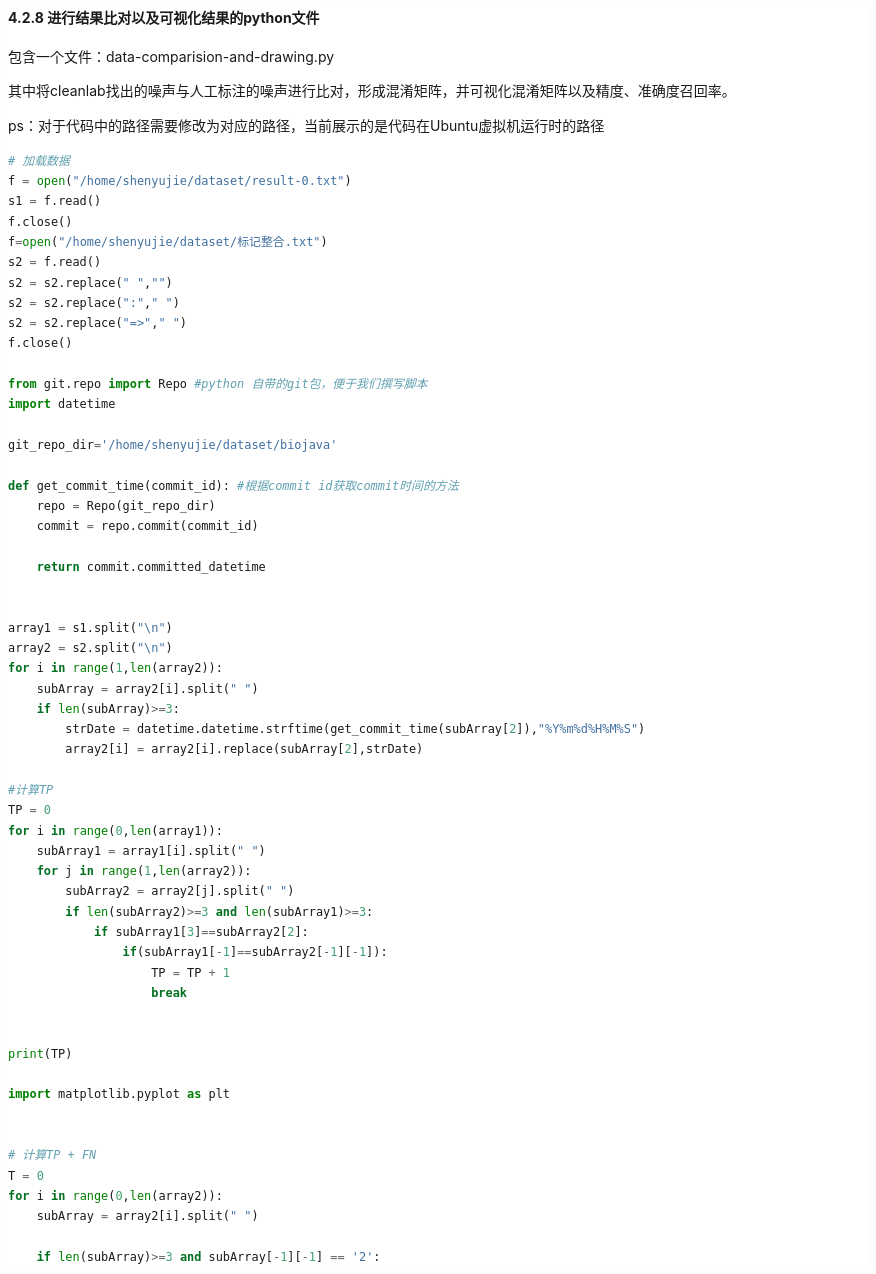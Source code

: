 

#### 4.2.8 进行结果比对以及可视化结果的python文件

包含一个文件：data-comparision-and-drawing.py

其中将cleanlab找出的噪声与人工标注的噪声进行比对，形成混淆矩阵，并可视化混淆矩阵以及精度、准确度召回率。

ps：对于代码中的路径需要修改为对应的路径，当前展示的是代码在Ubuntu虚拟机运行时的路径

```python
# 加载数据
f = open("/home/shenyujie/dataset/result-0.txt")
s1 = f.read()
f.close()
f=open("/home/shenyujie/dataset/标记整合.txt")
s2 = f.read()
s2 = s2.replace(" ","")
s2 = s2.replace(":"," ")
s2 = s2.replace("=>"," ")
f.close()

from git.repo import Repo #python 自带的git包，便于我们撰写脚本
import datetime

git_repo_dir='/home/shenyujie/dataset/biojava'

def get_commit_time(commit_id): #根据commit id获取commit时间的方法
    repo = Repo(git_repo_dir)
    commit = repo.commit(commit_id)
    
    return commit.committed_datetime


array1 = s1.split("\n")
array2 = s2.split("\n")
for i in range(1,len(array2)):
    subArray = array2[i].split(" ")
    if len(subArray)>=3:
        strDate = datetime.datetime.strftime(get_commit_time(subArray[2]),"%Y%m%d%H%M%S")
        array2[i] = array2[i].replace(subArray[2],strDate)

#计算TP
TP = 0 
for i in range(0,len(array1)):
    subArray1 = array1[i].split(" ")
    for j in range(1,len(array2)):
        subArray2 = array2[j].split(" ")
        if len(subArray2)>=3 and len(subArray1)>=3:
            if subArray1[3]==subArray2[2]:
                if(subArray1[-1]==subArray2[-1][-1]):
                    TP = TP + 1
                    break
        
        
print(TP)

import matplotlib.pyplot as plt


# 计算TP + FN
T = 0
for i in range(0,len(array2)):
    subArray = array2[i].split(" ")
    
    if len(subArray)>=3 and subArray[-1][-1] == '2':
```